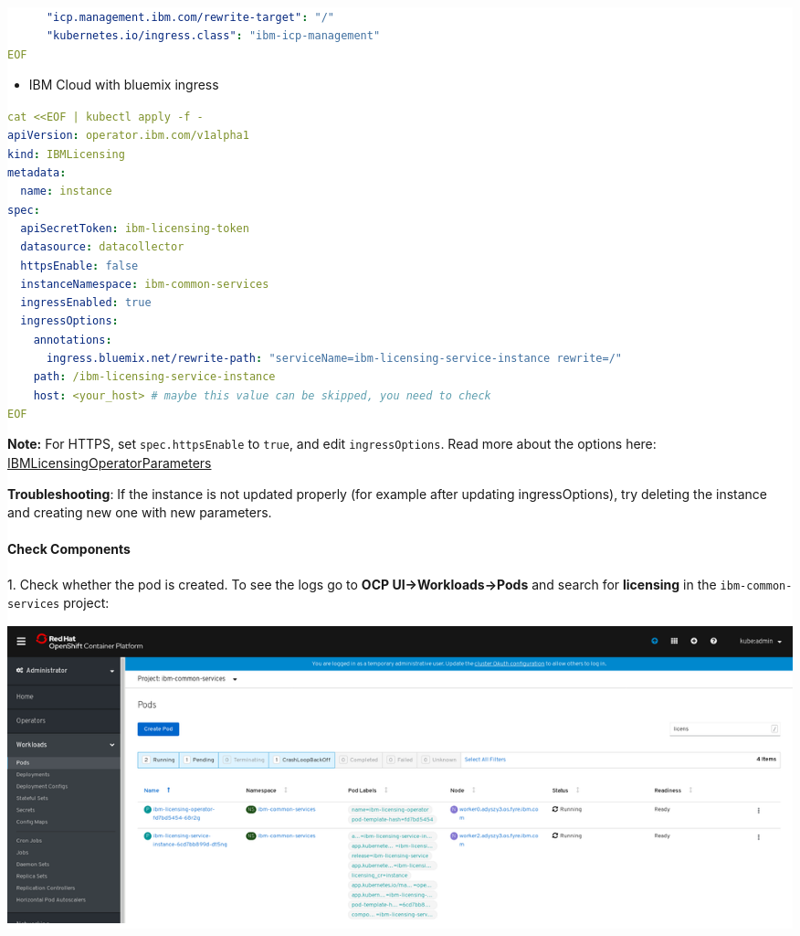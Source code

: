 ```yaml
      "icp.management.ibm.com/rewrite-target": "/"
      "kubernetes.io/ingress.class": "ibm-icp-management"
EOF
```

- IBM Cloud with bluemix ingress

```yaml
cat <<EOF | kubectl apply -f -
apiVersion: operator.ibm.com/v1alpha1
kind: IBMLicensing
metadata:
  name: instance
spec:
  apiSecretToken: ibm-licensing-token
  datasource: datacollector
  httpsEnable: false
  instanceNamespace: ibm-common-services
  ingressEnabled: true
  ingressOptions:
    annotations:
      ingress.bluemix.net/rewrite-path: "serviceName=ibm-licensing-service-instance rewrite=/"
    path: /ibm-licensing-service-instance
    host: <your_host> # maybe this value can be skipped, you need to check
EOF
```

**Note:** For HTTPS, set `spec.httpsEnable` to `true`, and edit `ingressOptions`. Read more about the options here:
[IBMLicensingOperatorParameters](images/IBMLicensingOperatorParameters.csv)

**Troubleshooting**: If the instance is not updated properly (for example after updating ingressOptions), try deleting the instance and creating new one with new parameters.

#### Check Components

1\. Check whether the pod is created.
To see the logs go to **OCP UI->Workloads->Pods** and search for **licensing** in the `ibm-common-services` project:

![OCP Pod](images/ocp_pod.png)
